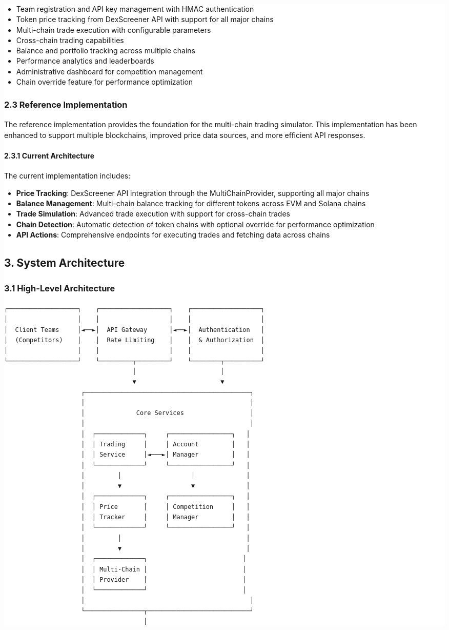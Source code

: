 - Team registration and API key management with HMAC authentication
- Token price tracking from DexScreener API with support for all major chains
- Multi-chain trade execution with configurable parameters
- Cross-chain trading capabilities
- Balance and portfolio tracking across multiple chains
- Performance analytics and leaderboards
- Administrative dashboard for competition management
- Chain override feature for performance optimization

### 2.3 Reference Implementation

The reference implementation provides the foundation for the multi-chain trading simulator. This implementation has been enhanced to support multiple blockchains, improved price data sources, and more efficient API responses.

#### 2.3.1 Current Architecture

The current implementation includes:

- **Price Tracking**: DexScreener API integration through the MultiChainProvider, supporting all major chains
- **Balance Management**: Multi-chain balance tracking for different tokens across EVM and Solana chains
- **Trade Simulation**: Advanced trade execution with support for cross-chain trades
- **Chain Detection**: Automatic detection of token chains with optional override for performance optimization
- **API Actions**: Comprehensive endpoints for executing trades and fetching data across chains

## 3. System Architecture

### 3.1 High-Level Architecture

```
┌───────────────────┐    ┌───────────────────┐    ┌───────────────────┐
│                   │    │                   │    │                   │
│  Client Teams     │◄──►│  API Gateway      │◄──►│  Authentication   │
│  (Competitors)    │    │  Rate Limiting    │    │  & Authorization  │
│                   │    │                   │    │                   │
└───────────────────┘    └─────────┬─────────┘    └────────┬──────────┘
                                   │                       │
                                   ▼                       ▼
                     ┌─────────────────────────────────────────────┐
                     │                                             │
                     │              Core Services                  │
                     │                                             │
                     │  ┌─────────────┐     ┌─────────────────┐   │
                     │  │ Trading     │     │ Account         │   │
                     │  │ Service     │◄───►│ Manager         │   │
                     │  └─────────────┘     └─────────────────┘   │
                     │         │                   │              │
                     │         ▼                   ▼              │
                     │  ┌─────────────┐     ┌─────────────────┐   │
                     │  │ Price       │     │ Competition     │   │
                     │  │ Tracker     │     │ Manager         │   │
                     │  └─────────────┘     └─────────────────┘   │
                     │         │                                  │
                     │         ▼                                  │
                     │  ┌─────────────┐                          │
                     │  │ Multi-Chain │                          │
                     │  │ Provider    │                          │
                     │  └─────────────┘                          │
                     │                                             │
                     └────────────────┬────────────────────────────┘
                                      │
```